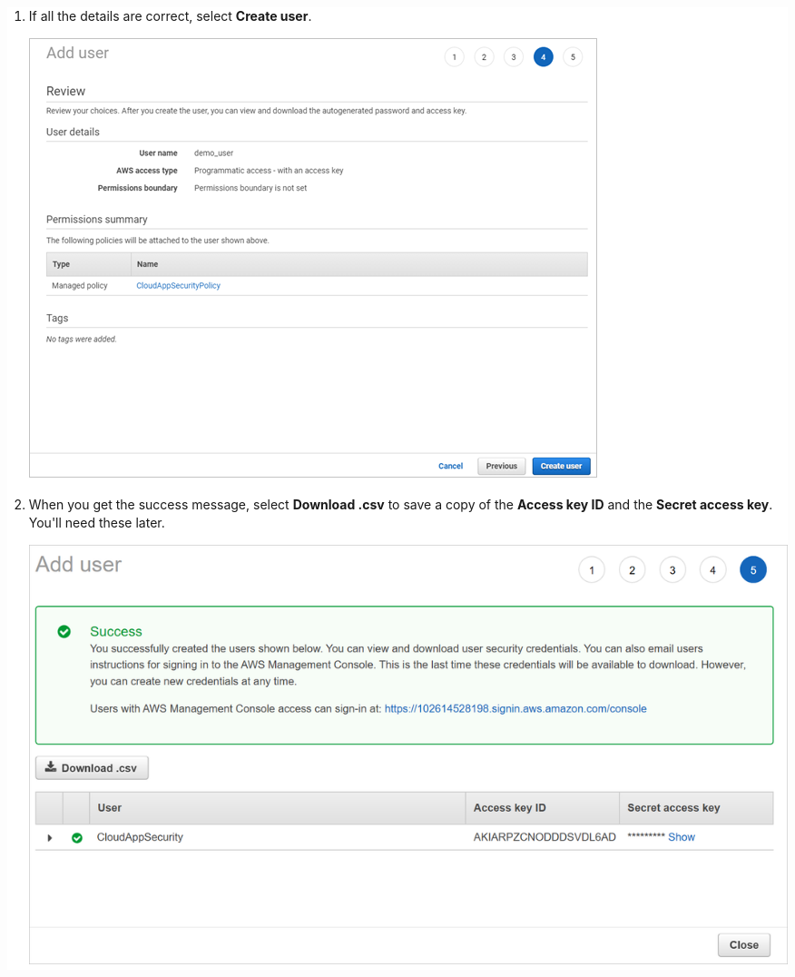 1. If all the details are correct, select **Create user**.

    ![User permissions in AWS.](media/aws-user-permissions.png "Review user permissions in AWS")

1. When you get the success message, select **Download .csv** to save a copy of the **Access key ID** and the **Secret access key**. You'll need these later.

    ![Download csv in AWS.](media/aws-download-csv.png "Download csv in AWS")
